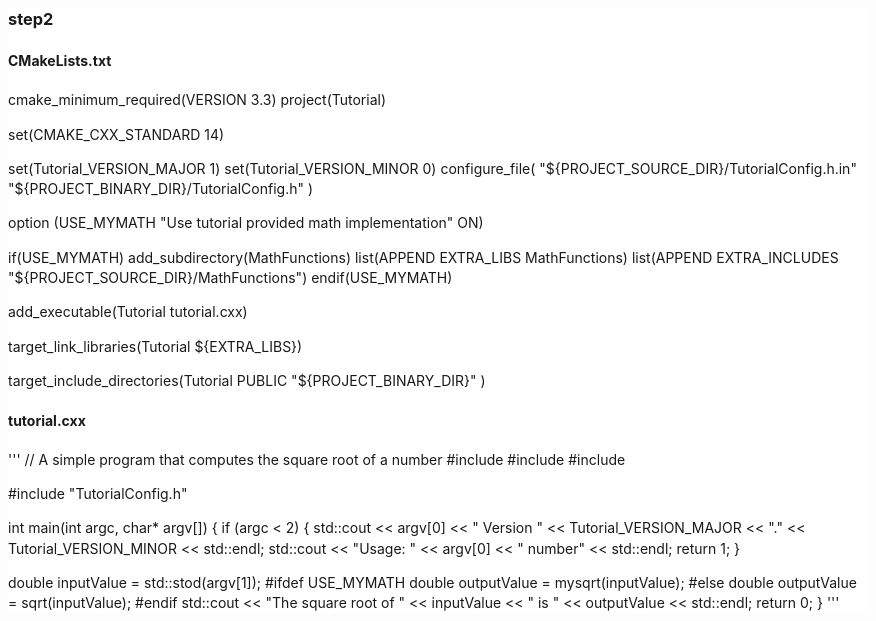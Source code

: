 ### step2
#### CMakeLists.txt
cmake_minimum_required(VERSION 3.3)
project(Tutorial)

set(CMAKE_CXX_STANDARD 14)

set(Tutorial_VERSION_MAJOR 1)
set(Tutorial_VERSION_MINOR 0)
configure_file(
  "${PROJECT_SOURCE_DIR}/TutorialConfig.h.in"
  "${PROJECT_BINARY_DIR}/TutorialConfig.h"
  )

option (USE_MYMATH "Use tutorial provided math implementation" ON)


if(USE_MYMATH)
  add_subdirectory(MathFunctions)
  list(APPEND EXTRA_LIBS MathFunctions)
  list(APPEND EXTRA_INCLUDES "${PROJECT_SOURCE_DIR}/MathFunctions")
endif(USE_MYMATH)

add_executable(Tutorial tutorial.cxx)

target_link_libraries(Tutorial ${EXTRA_LIBS})


target_include_directories(Tutorial PUBLIC
                           "${PROJECT_BINARY_DIR}"
                           )

#### tutorial.cxx
'''
// A simple program that computes the square root of a number
#include <cmath>
#include <iostream>
#include <string>

#include "TutorialConfig.h"

int main(int argc, char* argv[])
{
  if (argc < 2) {
    std::cout << argv[0] << " Version " << Tutorial_VERSION_MAJOR << "."
              << Tutorial_VERSION_MINOR << std::endl;
    std::cout << "Usage: " << argv[0] << " number" << std::endl;
    return 1;
  }

  double inputValue = std::stod(argv[1]);
 #ifdef USE_MYMATH
    double outputValue = mysqrt(inputValue);
  #else
    double outputValue = sqrt(inputValue);
  #endif
  std::cout << "The square root of " << inputValue << " is " << outputValue
            << std::endl;
  return 0;
}
'''